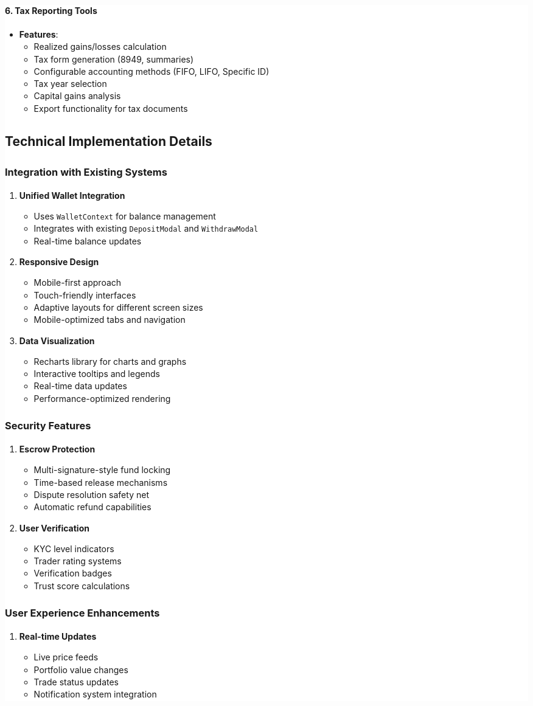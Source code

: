 #### 6. **Tax Reporting Tools**

- **Features**:
  - Realized gains/losses calculation
  - Tax form generation (8949, summaries)
  - Configurable accounting methods (FIFO, LIFO, Specific ID)
  - Tax year selection
  - Capital gains analysis
  - Export functionality for tax documents

## Technical Implementation Details

### Integration with Existing Systems

1. **Unified Wallet Integration**

   - Uses `WalletContext` for balance management
   - Integrates with existing `DepositModal` and `WithdrawModal`
   - Real-time balance updates

2. **Responsive Design**

   - Mobile-first approach
   - Touch-friendly interfaces
   - Adaptive layouts for different screen sizes
   - Mobile-optimized tabs and navigation

3. **Data Visualization**
   - Recharts library for charts and graphs
   - Interactive tooltips and legends
   - Real-time data updates
   - Performance-optimized rendering

### Security Features

1. **Escrow Protection**

   - Multi-signature-style fund locking
   - Time-based release mechanisms
   - Dispute resolution safety net
   - Automatic refund capabilities

2. **User Verification**
   - KYC level indicators
   - Trader rating systems
   - Verification badges
   - Trust score calculations

### User Experience Enhancements

1. **Real-time Updates**

   - Live price feeds
   - Portfolio value changes
   - Trade status updates
   - Notification system integration
